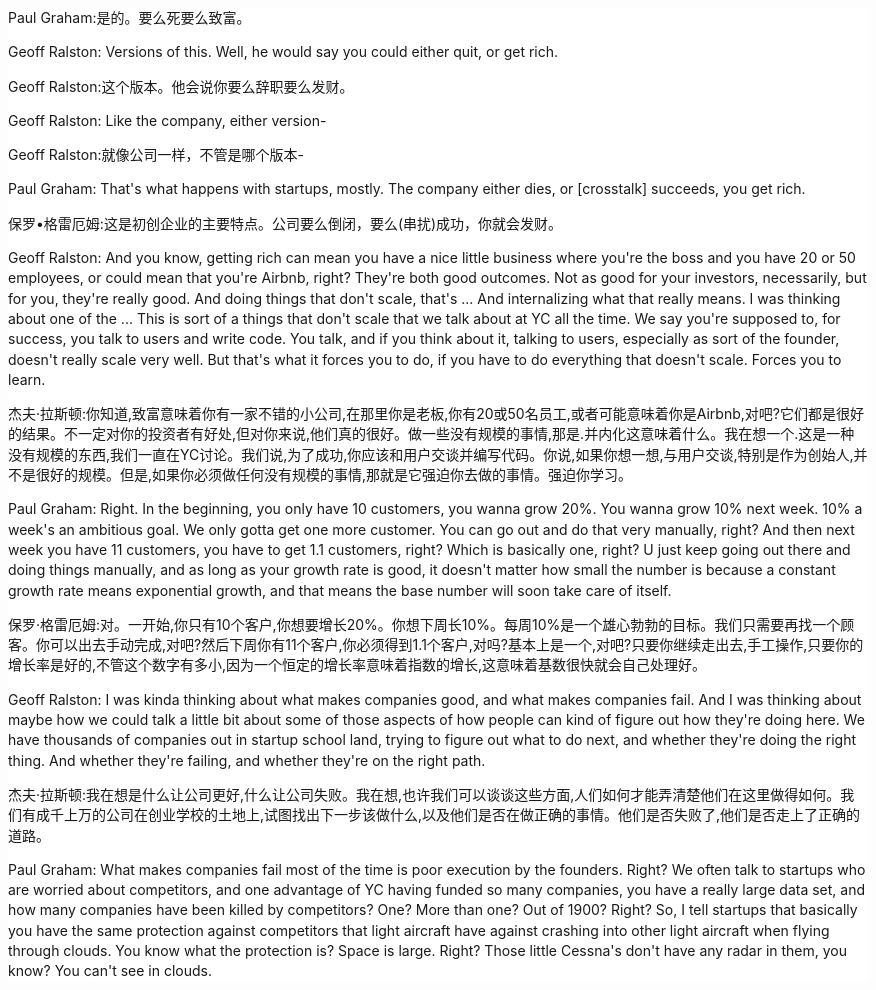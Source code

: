 Paul Graham:是的。要么死要么致富。

Geoff Ralston: Versions of this. Well, he would say you could either quit, or get rich.

Geoff Ralston:这个版本。他会说你要么辞职要么发财。

Geoff Ralston: Like the company, either version-

Geoff Ralston:就像公司一样，不管是哪个版本-

Paul Graham: That's what happens with startups, mostly. The company either dies, or [crosstalk] succeeds, you get rich.

保罗•格雷厄姆:这是初创企业的主要特点。公司要么倒闭，要么(串扰)成功，你就会发财。

Geoff Ralston: And you know, getting rich can mean you have a nice little business where you're the boss and you have 20 or 50 employees, or could mean that you're Airbnb, right? They're both good outcomes. Not as good for your investors, necessarily, but for you, they're really good. And doing things that don't scale, that's ... And internalizing what that really means. I was thinking about one of the ... This is sort of a things that don't scale that we talk about at YC all the time. We say you're supposed to, for success, you talk to users and write code. You talk, and if you think about it, talking to users, especially as sort of the founder, doesn't really scale very well. But that's what it forces you to do, if you have to do everything that doesn't scale. Forces you to learn.

杰夫·拉斯顿:你知道,致富意味着你有一家不错的小公司,在那里你是老板,你有20或50名员工,或者可能意味着你是Airbnb,对吧?它们都是很好的结果。不一定对你的投资者有好处,但对你来说,他们真的很好。做一些没有规模的事情,那是.并内化这意味着什么。我在想一个.这是一种没有规模的东西,我们一直在YC讨论。我们说,为了成功,你应该和用户交谈并编写代码。你说,如果你想一想,与用户交谈,特别是作为创始人,并不是很好的规模。但是,如果你必须做任何没有规模的事情,那就是它强迫你去做的事情。强迫你学习。


Paul Graham: Right. In the beginning, you only have 10 customers, you wanna grow 20%. You wanna grow 10% next week. 10% a week's an ambitious goal. We only gotta get one more customer. You can go out and do that very manually, right? And then next week you have 11 customers, you have to get 1.1 customers, right? Which is basically one, right? U just keep going out there and doing things manually, and as long as your growth rate is good, it doesn't matter how small the number is because a constant growth rate means exponential growth, and that means the base number will soon take care of itself.

保罗·格雷厄姆:对。一开始,你只有10个客户,你想要增长20%。你想下周长10%。每周10%是一个雄心勃勃的目标。我们只需要再找一个顾客。你可以出去手动完成,对吧?然后下周你有11个客户,你必须得到1.1个客户,对吗?基本上是一个,对吧?只要你继续走出去,手工操作,只要你的增长率是好的,不管这个数字有多小,因为一个恒定的增长率意味着指数的增长,这意味着基数很快就会自己处理好。

Geoff Ralston: I was kinda thinking about what makes companies good, and what makes companies fail. And I was thinking about maybe how we could talk a little bit about some of those aspects of how people can kind of figure out how they're doing here. We have thousands of companies out in startup school land, trying to figure out what to do next, and whether they're doing the right thing. And whether they're failing, and whether they're on the right path.

杰夫·拉斯顿:我在想是什么让公司更好,什么让公司失败。我在想,也许我们可以谈谈这些方面,人们如何才能弄清楚他们在这里做得如何。我们有成千上万的公司在创业学校的土地上,试图找出下一步该做什么,以及他们是否在做正确的事情。他们是否失败了,他们是否走上了正确的道路。


Paul Graham: What makes companies fail most of the time is poor execution by the founders. Right? We often talk to startups who are worried about competitors, and one advantage of YC having funded so many companies, you have a really large data set, and how many companies have been killed by competitors? One? More than one? Out of 1900? Right? So, I tell startups that basically you have the same protection against competitors that light aircraft have against crashing into other light aircraft when flying through clouds. You know what the protection is? Space is large. Right? Those little Cessna's don't have any radar in them, you know? You can't see in clouds.
